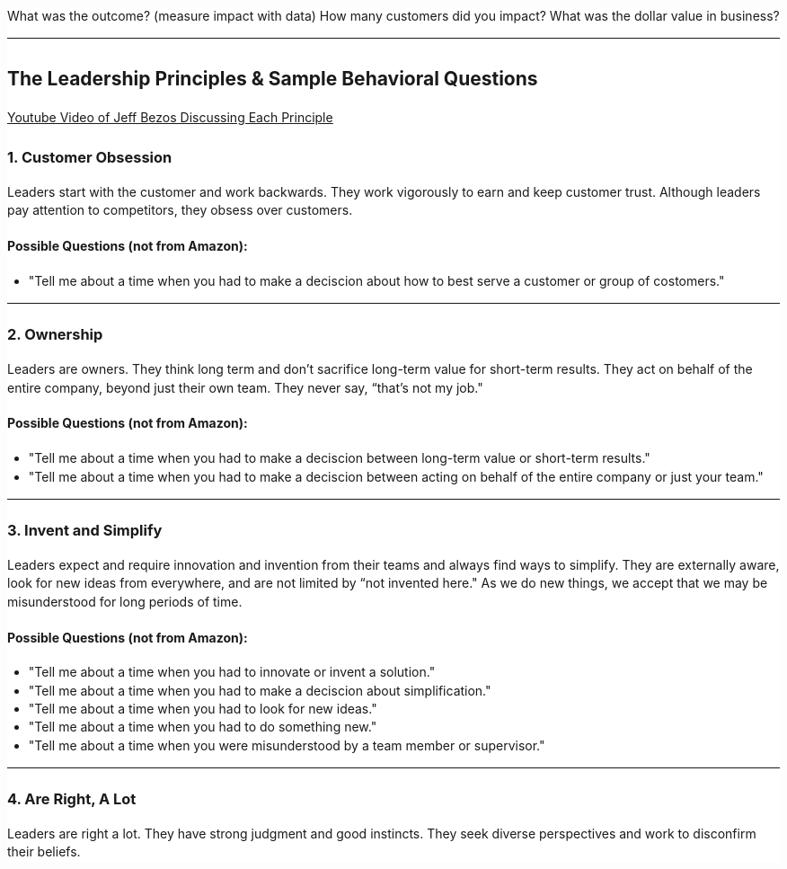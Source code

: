 What was the outcome? (measure impact with data) How many customers did you impact? What was the dollar value in business?

---

## The Leadership Principles & Sample Behavioral Questions

[Youtube Video of Jeff Bezos Discussing Each Principle](https://www.youtube.com/watch?v=B-xdfQv3I1k)

### 1. Customer Obsession

Leaders start with the customer and work backwards. They work vigorously to earn and keep customer trust. Although leaders pay attention to competitors, they obsess over customers.

#### Possible Questions (not from Amazon):
* "Tell me about a time when you had to make a deciscion about how to best serve a customer or group of costomers."
 
---
 
### 2. Ownership
 
Leaders are owners. They think long term and don’t sacrifice long-term value for short-term results. They act on behalf of the entire company, beyond just their own team. They never say, “that’s not my job."

#### Possible Questions (not from Amazon):
* "Tell me about a time when you had to make a deciscion between long-term value or short-term results."
* "Tell me about a time when you had to make a deciscion between acting on behalf of the entire company or just your team."
 
---
 
### 3. Invent and Simplify
 
Leaders expect and require innovation and invention from their teams and always find ways to simplify. They are externally aware, look for new ideas from everywhere, and are not limited by “not invented here." As we do new things, we accept that we may be misunderstood for long periods of time.

#### Possible Questions (not from Amazon):
* "Tell me about a time when you had to innovate or invent a solution."
* "Tell me about a time when you had to make a deciscion about simplification."
* "Tell me about a time when you had to look for new ideas."
* "Tell me about a time when you had to do something new."
* "Tell me about a time when you were misunderstood by a team member or supervisor."

---
 
### 4. Are Right, A Lot

Leaders are right a lot. They have strong judgment and good instincts. They seek diverse perspectives and work to disconfirm their beliefs.
